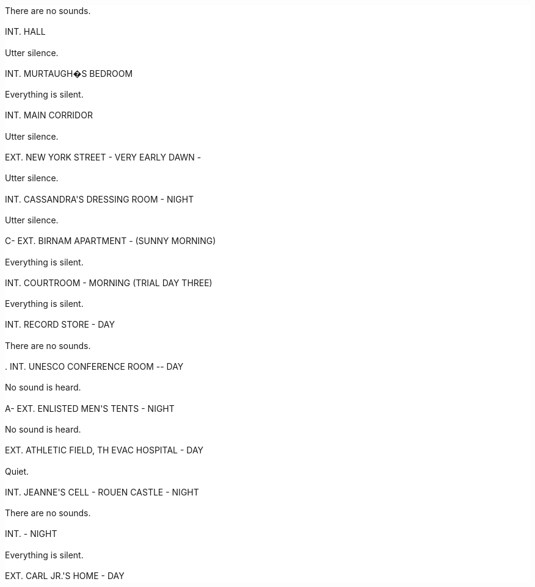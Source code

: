 There are no sounds.


INT. HALL

Utter silence.


INT. MURTAUGH�S BEDROOM

Everything is silent.


INT. MAIN CORRIDOR

Utter silence.


EXT. NEW YORK STREET - VERY EARLY DAWN -

Utter silence.


INT. CASSANDRA'S DRESSING ROOM - NIGHT

Utter silence.


C- EXT. BIRNAM APARTMENT - (SUNNY MORNING)

Everything is silent.


INT. COURTROOM - MORNING (TRIAL DAY THREE)

Everything is silent.


INT. RECORD STORE - DAY

There are no sounds.


.	INT. UNESCO CONFERENCE ROOM -- DAY

No sound is heard.


A-	EXT. ENLISTED MEN'S TENTS - NIGHT

No sound is heard.


EXT. ATHLETIC FIELD, TH EVAC HOSPITAL - DAY

Quiet.


INT. JEANNE'S CELL - ROUEN CASTLE - NIGHT

There are no sounds.


INT. - NIGHT

Everything is silent.


EXT. CARL JR.'S HOME - DAY
